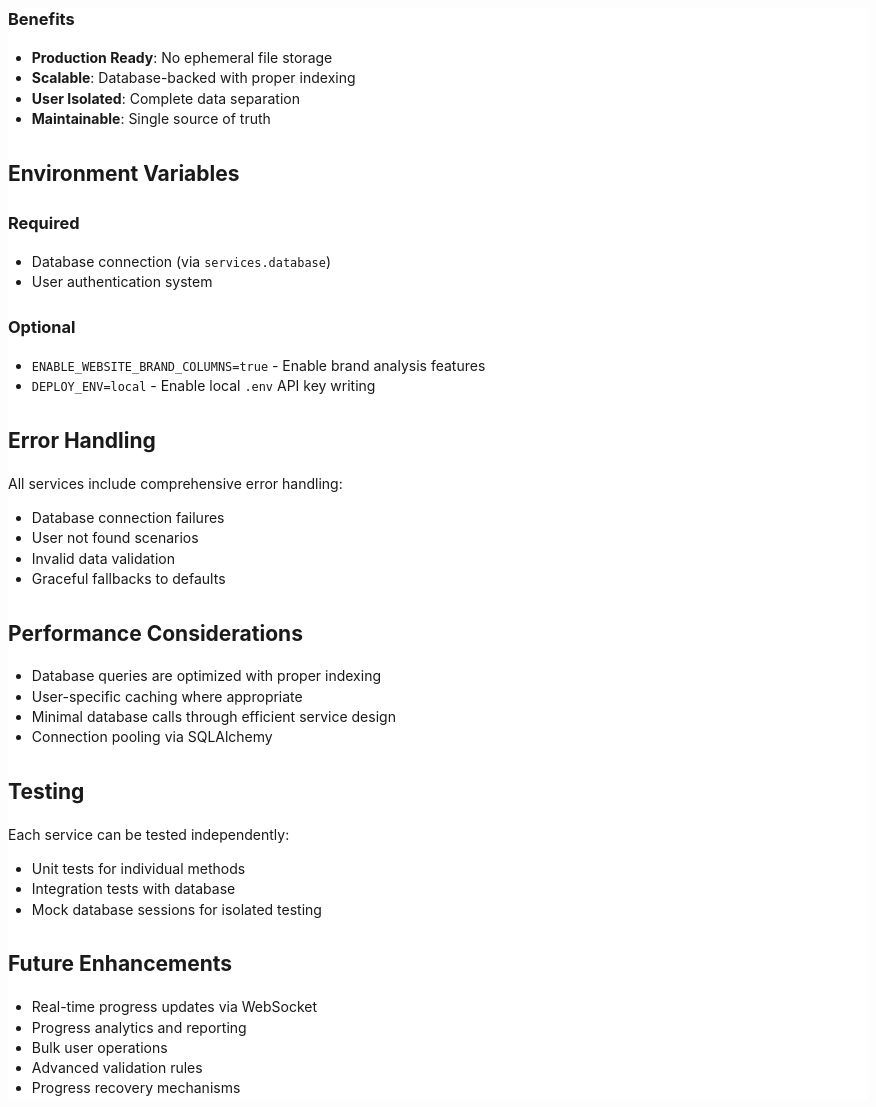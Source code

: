 ### Benefits
- **Production Ready**: No ephemeral file storage
- **Scalable**: Database-backed with proper indexing
- **User Isolated**: Complete data separation
- **Maintainable**: Single source of truth

## Environment Variables

### Required
- Database connection (via `services.database`)
- User authentication system

### Optional
- `ENABLE_WEBSITE_BRAND_COLUMNS=true` - Enable brand analysis features
- `DEPLOY_ENV=local` - Enable local `.env` API key writing

## Error Handling

All services include comprehensive error handling:
- Database connection failures
- User not found scenarios
- Invalid data validation
- Graceful fallbacks to defaults

## Performance Considerations

- Database queries are optimized with proper indexing
- User-specific caching where appropriate
- Minimal database calls through efficient service design
- Connection pooling via SQLAlchemy

## Testing

Each service can be tested independently:
- Unit tests for individual methods
- Integration tests with database
- Mock database sessions for isolated testing

## Future Enhancements

- Real-time progress updates via WebSocket
- Progress analytics and reporting
- Bulk user operations
- Advanced validation rules
- Progress recovery mechanisms
